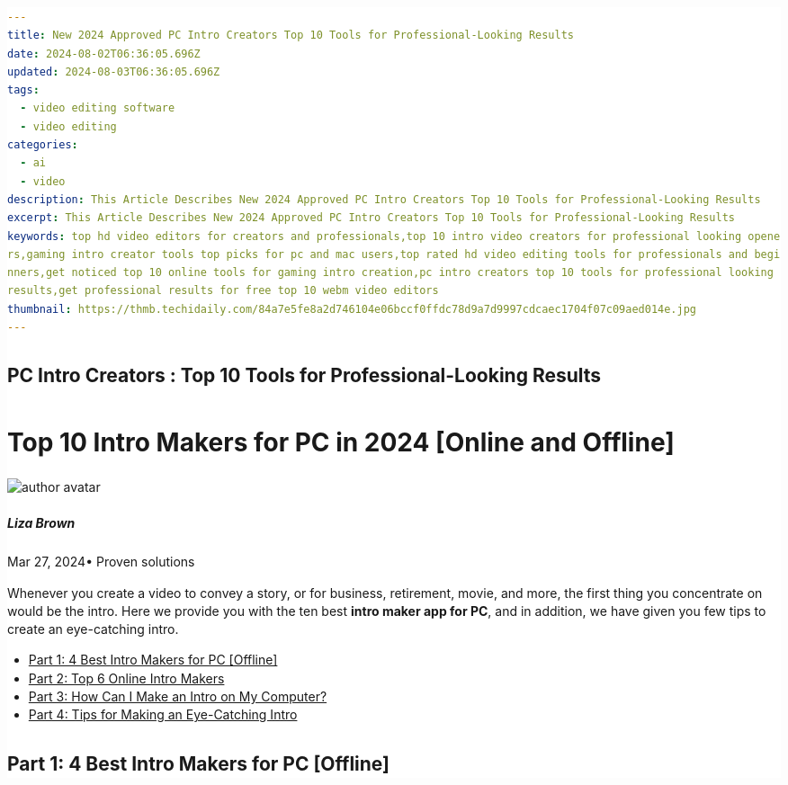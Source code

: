 ```yaml
---
title: New 2024 Approved PC Intro Creators Top 10 Tools for Professional-Looking Results
date: 2024-08-02T06:36:05.696Z
updated: 2024-08-03T06:36:05.696Z
tags: 
  - video editing software
  - video editing
categories: 
  - ai
  - video
description: This Article Describes New 2024 Approved PC Intro Creators Top 10 Tools for Professional-Looking Results
excerpt: This Article Describes New 2024 Approved PC Intro Creators Top 10 Tools for Professional-Looking Results
keywords: top hd video editors for creators and professionals,top 10 intro video creators for professional looking openers,gaming intro creator tools top picks for pc and mac users,top rated hd video editing tools for professionals and beginners,get noticed top 10 online tools for gaming intro creation,pc intro creators top 10 tools for professional looking results,get professional results for free top 10 webm video editors
thumbnail: https://thmb.techidaily.com/84a7e5fe8a2d746104e06bccf0ffdc78d9a7d9997cdcaec1704f07c09aed014e.jpg
---
```


## PC Intro Creators : Top 10 Tools for Professional-Looking Results

# Top 10 Intro Makers for PC in 2024 \[Online and Offline\]


<iframe id="iframe_672" src="//a.impactradius-go.com/gen-ad-code/5597632/1959812/17834/" width="720" height="300" scrolling="no" frameborder="0" marginheight="0" marginwidth="0"></iframe>

![author avatar](https://lh5.googleusercontent.com/-AIMmjowaFs4/AAAAAAAAAAI/AAAAAAAAABc/Y5UmwDaI7HU/s250-c-k/photo.jpg)

##### Liza Brown

 Mar 27, 2024• Proven solutions

Whenever you create a video to convey a story, or for business, retirement, movie, and more, the first thing you concentrate on would be the intro. Here we provide you with the ten best **intro maker app for PC**, and in addition, we have given you few tips to create an eye-catching intro.

* [Part 1: 4 Best Intro Makers for PC \[Offline\]](#part1)
* [Part 2: Top 6 Online Intro Makers](#part2)
* [Part 3: How Can I Make an Intro on My Computer?](#part3)
* [Part 4: Tips for Making an Eye-Catching Intro](#part4)

## Part 1: 4 Best Intro Makers for PC \[Offline\]
